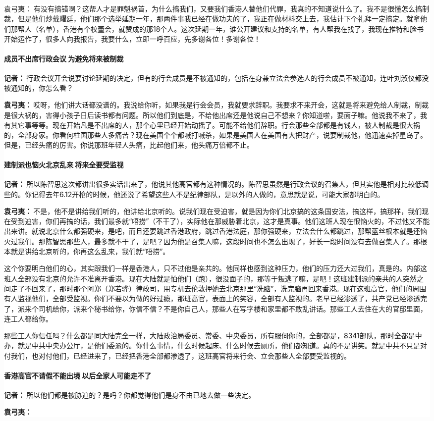   袁弓夷：
 </strong>
 有没有搞错啊？这帮人才是罪魁祸首，为什么搞我们，又要我们香港人替他们代罪，我真的不知道说什么了。我不是很懂怎么搞制裁，但是他们炒戴耀廷，他们那个选举延期一年，那两件事我已经在做功夫的了，我正在做材料交上去，我估计下个礼拜一定搞定。就拿他们那帮人（名单），香港有个校董会，就赞成的那18个人。这次延期一年，谁公开建议和支持的名单，有人帮我在找了，我现在推特和脸书开始运作了，很多人向我报告，我要什么，立即一呼百应，先多谢各位！多谢各位！
</p>
<h4>
 成员不出席行政会议 为避免将来被制裁
</h4>
<p>
 <strong>
  记者：
 </strong>
 行政会议开会说要讨论延期的决定，但有的行会成员是不被通知的，包括在身兼立法会参选人的行会成员不被通知，连叶刘淑仪都没被通知的，你怎么看？
</p>
<p>
 <strong>
  袁弓夷：
 </strong>
 哎呀，他们讲大话都没谱的。我说给你听，如果我是行会会员，我就要求辞职。我要求不来开会，这就是将来避免给人制裁，制裁是很大祸的，害得小孩子日后读书都有问题。所以他们到底是，不给他出席还是他说自己不想来？你知道啦，要面子嘛。他说我不来了，我有其它事等等。现在开始凡是不出席的人，那个心里已经开始动摇了。可能不给他们辞职。行会那些全部都是有钱人，被人制裁是很大祸的，全部身家。你看何柱国那些人多痛苦？现在美国个个都喊打喊杀，如果是美国人在美国有大把财产，说要制裁他，他迅速卖掉星岛了。但是，已经头痛的厉害。你说那班年轻人头痛，比起他们来，他头痛万倍都不止。
</p>
<h4>
 建制派也恼火北京乱来 将来全要受监视
</h4>
<p>
 <strong>
  记者：
 </strong>
 所以陈智思这次都讲出很多实话出来了，他说其他高官都有这种情况的。陈智思虽然是行政会议的召集人，但其实他是相对比较低调些的。你记得去年6.12开枪的时候，他还说了希望这些人不是纪律部队，是以外的人做的，意思就是说，可能大家都明白的。
</p>
<p>
 <strong>
  袁弓夷：
 </strong>
 不是，他不是讲给我们听的，他讲给北京听的。说我们现在受迫害，就是因为你们北京搞的这条国安法，搞这样，搞那样，我们现在受到迫害，你们再搞的话，我们最多就“唔捞”（不干了），实际他在那威胁着北京，这才是真事。他们这班人现在很恼火的，不过他又不能出来讲。就说北京什么都强硬来，是吧，而且还要跳过香港政府，跳过香港法庭，那你强硬来，立法会什么都跳过，那帮蓝丝根本就是还恼火过我们。那陈智思那些人，最多就不干了，是吧？因为他是召集人嘛，这段时间也不怎么出现了，好长一段时间没有去做召集人了。那根本就是讲给北京听的，你再这么乱来，我们就“唔捞”。
</p>
<p>
 这个你要明白他们的心，其实跟我们一样是香港人，只不过他是亲共的。他同样也感到这种压力，他们的压力还大过我们，真是的。内部这班人全部没有北京的允许不准离开香港。现在大陆就是怕他们（跑），很没面子的，那等于叛逃了嘛，是吧！这班建制派的亲共的人突然之间走了不回来了，那时那个阿郑（郑若骅）律政司，用专机去伦敦押她去北京那里“洗脑”，洗完脑再回来香港。现在这班高官，他们的周围有人监视他们，全部受监视。你们不要以为做的好过瘾，那班高官，表面上的笑容，全部有人监视的。老早已经渗透了，共产党已经渗透完了，派来个司机给你，派来个秘书给你，你信不信？不是你自己人，那些人在写字楼和家里都不敢乱讲话。那些工人去住在大的官邸里面，连工人都给你。
</p>
<p>
 那些工人你信任吗？什么都是同大陆完全一样，大陆政治局委员、常委、中央委员，所有服伺你的，全部都是，8341部队，那时全都是中办，就是中共中央办公厅，是他们委派的。你什么事情，什么时候起床、什么时候去厕所，他们都知道。真的不是讲笑。就是中共不只是对付我们，也对付他们，已经进来了，已经把香港全部都渗透了，这班高官将来行会、立会那些人全部要受监视的。
</p>
<h4>
 香港高官不请假不能出境 以后全家人可能走不了
</h4>
<p>
 <strong>
  记者：
 </strong>
 所以他们都是被胁迫的？是吗？你都觉得他们是身不由已地去做一些决定。
</p>
<p>
 <strong>
  袁弓夷：
 </strong>
